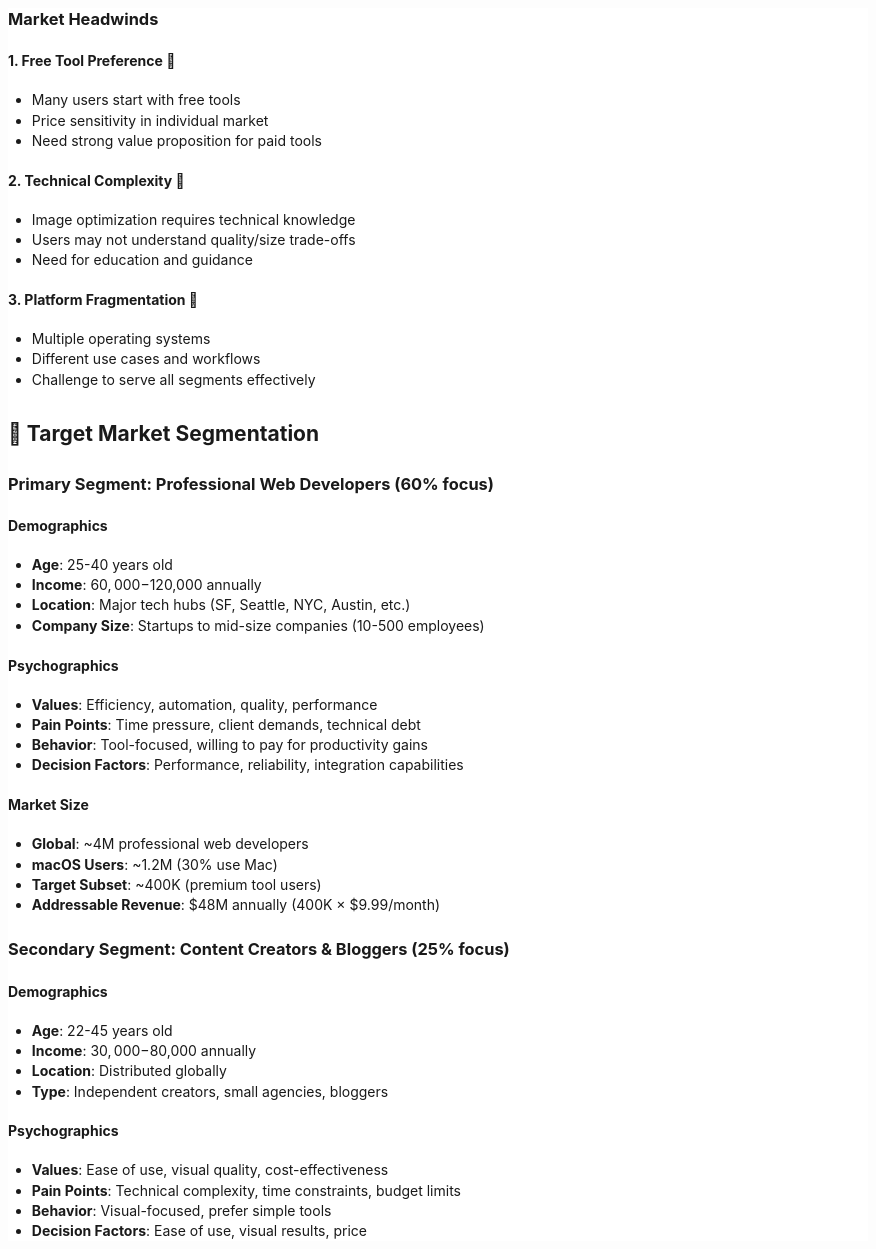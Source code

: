 ### **Market Headwinds**

#### 1. **Free Tool Preference** 💸
- Many users start with free tools
- Price sensitivity in individual market
- Need strong value proposition for paid tools

#### 2. **Technical Complexity** 🔧
- Image optimization requires technical knowledge
- Users may not understand quality/size trade-offs
- Need for education and guidance

#### 3. **Platform Fragmentation** 📱
- Multiple operating systems
- Different use cases and workflows
- Challenge to serve all segments effectively

## 🎯 Target Market Segmentation

### **Primary Segment: Professional Web Developers** (60% focus)

#### Demographics
- **Age**: 25-40 years old
- **Income**: $60,000-$120,000 annually
- **Location**: Major tech hubs (SF, Seattle, NYC, Austin, etc.)
- **Company Size**: Startups to mid-size companies (10-500 employees)

#### Psychographics
- **Values**: Efficiency, automation, quality, performance
- **Pain Points**: Time pressure, client demands, technical debt
- **Behavior**: Tool-focused, willing to pay for productivity gains
- **Decision Factors**: Performance, reliability, integration capabilities

#### Market Size
- **Global**: ~4M professional web developers
- **macOS Users**: ~1.2M (30% use Mac)
- **Target Subset**: ~400K (premium tool users)
- **Addressable Revenue**: $48M annually (400K × $9.99/month)

### **Secondary Segment: Content Creators & Bloggers** (25% focus)

#### Demographics
- **Age**: 22-45 years old
- **Income**: $30,000-$80,000 annually
- **Location**: Distributed globally
- **Type**: Independent creators, small agencies, bloggers

#### Psychographics
- **Values**: Ease of use, visual quality, cost-effectiveness
- **Pain Points**: Technical complexity, time constraints, budget limits
- **Behavior**: Visual-focused, prefer simple tools
- **Decision Factors**: Ease of use, visual results, price
